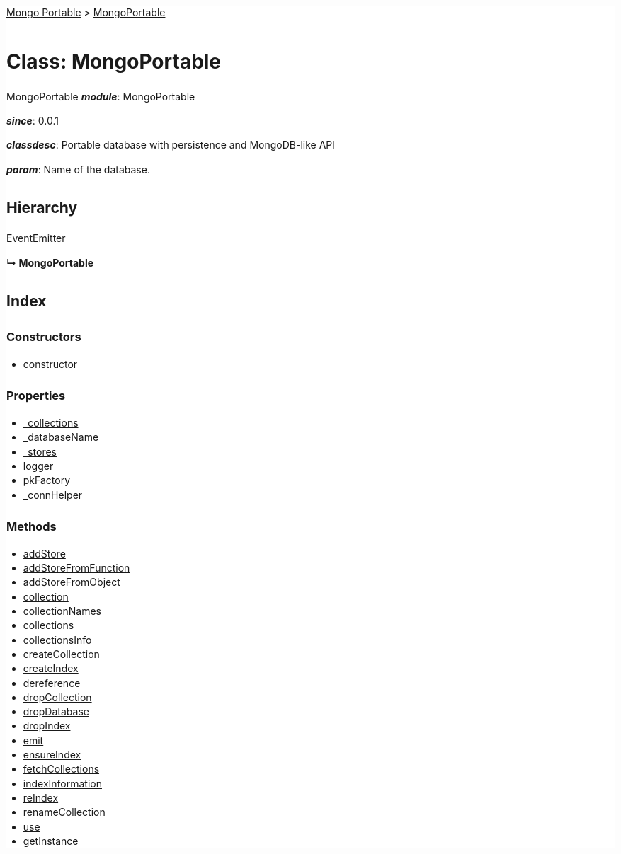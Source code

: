 [Mongo Portable](../README.md) > [MongoPortable](../classes/mongoportable.md)

# Class: MongoPortable

MongoPortable
*__module__*: MongoPortable

*__since__*: 0.0.1

*__classdesc__*: Portable database with persistence and MongoDB-like API

*__param__*: Name of the database.

## Hierarchy

 [EventEmitter](eventemitter.md)

**↳ MongoPortable**

## Index

### Constructors

* [constructor](mongoportable.md#constructor)

### Properties

* [_collections](mongoportable.md#_collections)
* [_databaseName](mongoportable.md#_databasename)
* [_stores](mongoportable.md#_stores)
* [logger](mongoportable.md#logger)
* [pkFactory](mongoportable.md#pkfactory)
* [_connHelper](mongoportable.md#_connhelper)

### Methods

* [addStore](mongoportable.md#addstore)
* [addStoreFromFunction](mongoportable.md#addstorefromfunction)
* [addStoreFromObject](mongoportable.md#addstorefromobject)
* [collection](mongoportable.md#collection)
* [collectionNames](mongoportable.md#collectionnames)
* [collections](mongoportable.md#collections)
* [collectionsInfo](mongoportable.md#collectionsinfo)
* [createCollection](mongoportable.md#createcollection)
* [createIndex](mongoportable.md#createindex)
* [dereference](mongoportable.md#dereference)
* [dropCollection](mongoportable.md#dropcollection)
* [dropDatabase](mongoportable.md#dropdatabase)
* [dropIndex](mongoportable.md#dropindex)
* [emit](mongoportable.md#emit)
* [ensureIndex](mongoportable.md#ensureindex)
* [fetchCollections](mongoportable.md#fetchcollections)
* [indexInformation](mongoportable.md#indexinformation)
* [reIndex](mongoportable.md#reindex)
* [renameCollection](mongoportable.md#renamecollection)
* [use](mongoportable.md#use)
* [getInstance](mongoportable.md#getinstance)
